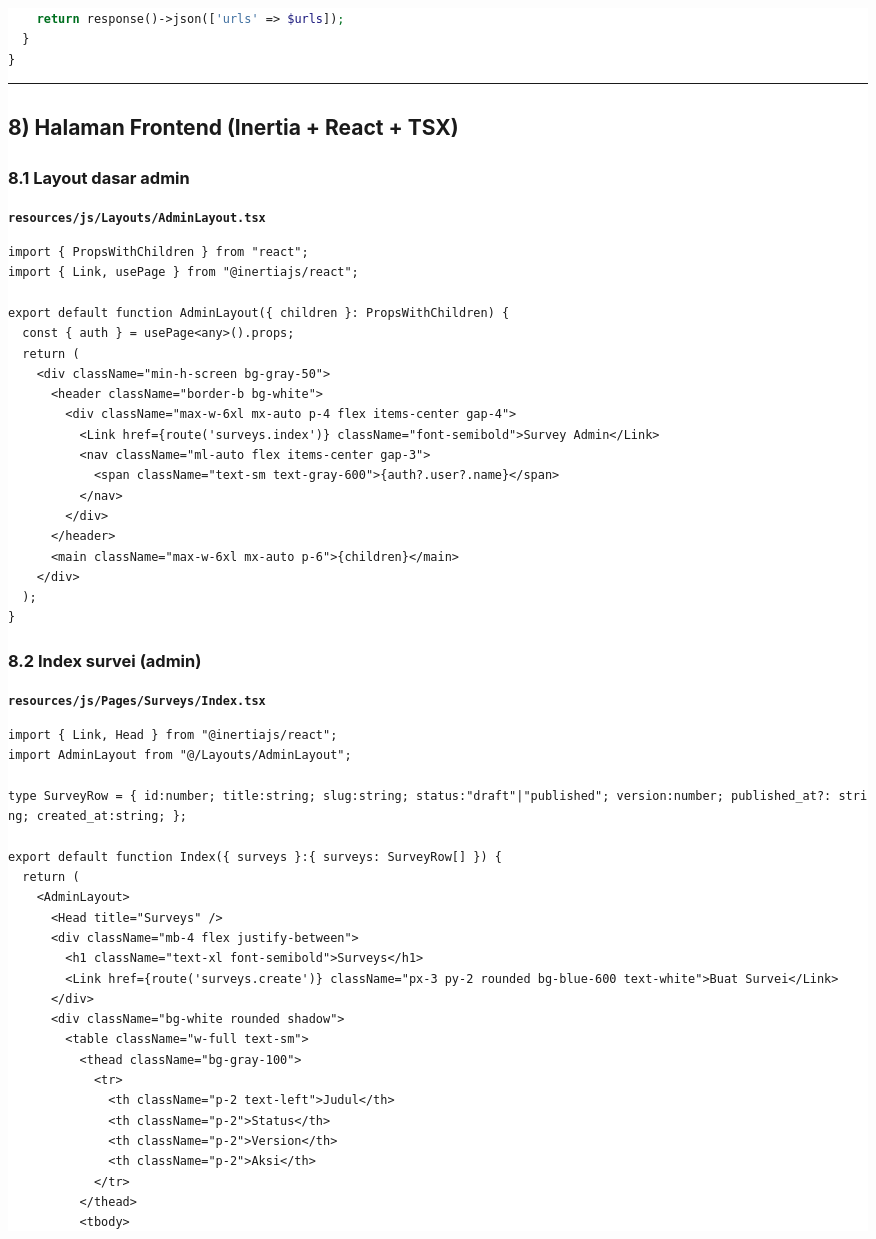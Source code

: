 ```php
    return response()->json(['urls' => $urls]);
  }
}
```


---

## 8) Halaman Frontend (Inertia + React + TSX)

### 8.1 Layout dasar admin
**`resources/js/Layouts/AdminLayout.tsx`**
```tsx
import { PropsWithChildren } from "react";
import { Link, usePage } from "@inertiajs/react";

export default function AdminLayout({ children }: PropsWithChildren) {
  const { auth } = usePage<any>().props;
  return (
    <div className="min-h-screen bg-gray-50">
      <header className="border-b bg-white">
        <div className="max-w-6xl mx-auto p-4 flex items-center gap-4">
          <Link href={route('surveys.index')} className="font-semibold">Survey Admin</Link>
          <nav className="ml-auto flex items-center gap-3">
            <span className="text-sm text-gray-600">{auth?.user?.name}</span>
          </nav>
        </div>
      </header>
      <main className="max-w-6xl mx-auto p-6">{children}</main>
    </div>
  );
}
```

### 8.2 Index survei (admin)
**`resources/js/Pages/Surveys/Index.tsx`**
```tsx
import { Link, Head } from "@inertiajs/react";
import AdminLayout from "@/Layouts/AdminLayout";

type SurveyRow = { id:number; title:string; slug:string; status:"draft"|"published"; version:number; published_at?: string; created_at:string; };

export default function Index({ surveys }:{ surveys: SurveyRow[] }) {
  return (
    <AdminLayout>
      <Head title="Surveys" />
      <div className="mb-4 flex justify-between">
        <h1 className="text-xl font-semibold">Surveys</h1>
        <Link href={route('surveys.create')} className="px-3 py-2 rounded bg-blue-600 text-white">Buat Survei</Link>
      </div>
      <div className="bg-white rounded shadow">
        <table className="w-full text-sm">
          <thead className="bg-gray-100">
            <tr>
              <th className="p-2 text-left">Judul</th>
              <th className="p-2">Status</th>
              <th className="p-2">Version</th>
              <th className="p-2">Aksi</th>
            </tr>
          </thead>
          <tbody>
```